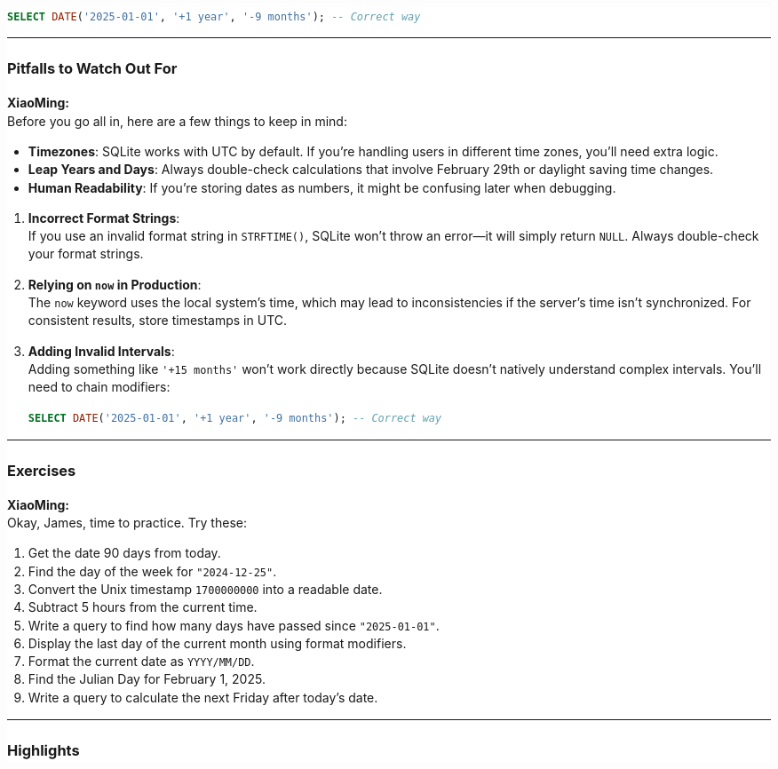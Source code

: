    ```sql
   SELECT DATE('2025-01-01', '+1 year', '-9 months'); -- Correct way
   ```

---



### **Pitfalls to Watch Out For**

**XiaoMing:**  
Before you go all in, here are a few things to keep in mind:  

- **Timezones**: SQLite works with UTC by default. If you’re handling users in different time zones, you’ll need extra logic.  
- **Leap Years and Days**: Always double-check calculations that involve February 29th or daylight saving time changes.  
- **Human Readability**: If you’re storing dates as numbers, it might be confusing later when debugging.

1. **Incorrect Format Strings**:  
   If you use an invalid format string in `STRFTIME()`, SQLite won’t throw an error—it will simply return `NULL`. Always double-check your format strings.  

2. **Relying on `now` in Production**:  
   The `now` keyword uses the local system’s time, which may lead to inconsistencies if the server’s time isn’t synchronized. For consistent results, store timestamps in UTC.  

3. **Adding Invalid Intervals**:  
   Adding something like `'+15 months'` won’t work directly because SQLite doesn’t natively understand complex intervals. You’ll need to chain modifiers:  

   ```sql
   SELECT DATE('2025-01-01', '+1 year', '-9 months'); -- Correct way
   ```


---

### **Exercises**

**XiaoMing:**  
Okay, James, time to practice. Try these:

1. Get the date 90 days from today.  
2. Find the day of the week for `"2024-12-25"`.  
3. Convert the Unix timestamp `1700000000` into a readable date.  
4. Subtract 5 hours from the current time.  
5. Write a query to find how many days have passed since `"2025-01-01"`.
6. Display the last day of the current month using format modifiers.  
7. Format the current date as `YYYY/MM/DD`.  
8. Find the Julian Day for February 1, 2025.  
9. Write a query to calculate the next Friday after today’s date.  
---

### **Highlights**

